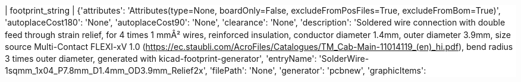 | footprint_string | {'attributes': 'Attributes(type=None, boardOnly=False, excludeFromPosFiles=True, excludeFromBom=True)', 'autoplaceCost180': 'None', 'autoplaceCost90': 'None', 'clearance': 'None', 'description': 'Soldered wire connection with double feed through strain relief, for 4 times 1 mmÂ² wires, reinforced insulation, conductor diameter 1.4mm, outer diameter 3.9mm, size source Multi-Contact FLEXI-xV 1.0 (https://ec.staubli.com/AcroFiles/Catalogues/TM_Cab-Main-11014119_(en)_hi.pdf), bend radius 3 times outer diameter, generated with kicad-footprint-generator', 'entryName': 'SolderWire-1sqmm_1x04_P7.8mm_D1.4mm_OD3.9mm_Relief2x', 'filePath': 'None', 'generator': 'pcbnew', 'graphicItems':